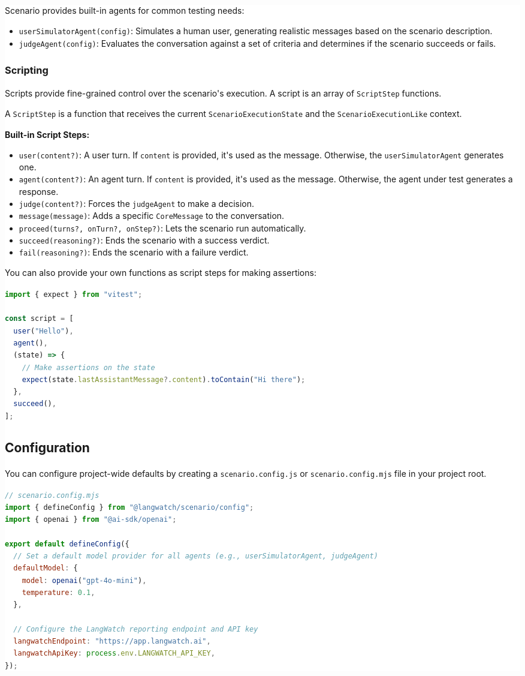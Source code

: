 Scenario provides built-in agents for common testing needs:

- `userSimulatorAgent(config)`: Simulates a human user, generating realistic messages based on the scenario description.
- `judgeAgent(config)`: Evaluates the conversation against a set of criteria and determines if the scenario succeeds or fails.

### Scripting

Scripts provide fine-grained control over the scenario's execution. A script is an array of `ScriptStep` functions.

A `ScriptStep` is a function that receives the current `ScenarioExecutionState` and the `ScenarioExecutionLike` context.

**Built-in Script Steps:**

- `user(content?)`: A user turn. If `content` is provided, it's used as the message. Otherwise, the `userSimulatorAgent` generates one.
- `agent(content?)`: An agent turn. If `content` is provided, it's used as the message. Otherwise, the agent under test generates a response.
- `judge(content?)`: Forces the `judgeAgent` to make a decision.
- `message(message)`: Adds a specific `CoreMessage` to the conversation.
- `proceed(turns?, onTurn?, onStep?)`: Lets the scenario run automatically.
- `succeed(reasoning?)`: Ends the scenario with a success verdict.
- `fail(reasoning?)`: Ends the scenario with a failure verdict.

You can also provide your own functions as script steps for making assertions:

```typescript
import { expect } from "vitest";

const script = [
  user("Hello"),
  agent(),
  (state) => {
    // Make assertions on the state
    expect(state.lastAssistantMessage?.content).toContain("Hi there");
  },
  succeed(),
];
```

## Configuration

You can configure project-wide defaults by creating a `scenario.config.js` or `scenario.config.mjs` file in your project root.

```js
// scenario.config.mjs
import { defineConfig } from "@langwatch/scenario/config";
import { openai } from "@ai-sdk/openai";

export default defineConfig({
  // Set a default model provider for all agents (e.g., userSimulatorAgent, judgeAgent)
  defaultModel: {
    model: openai("gpt-4o-mini"),
    temperature: 0.1,
  },

  // Configure the LangWatch reporting endpoint and API key
  langwatchEndpoint: "https://app.langwatch.ai",
  langwatchApiKey: process.env.LANGWATCH_API_KEY,
});
```
